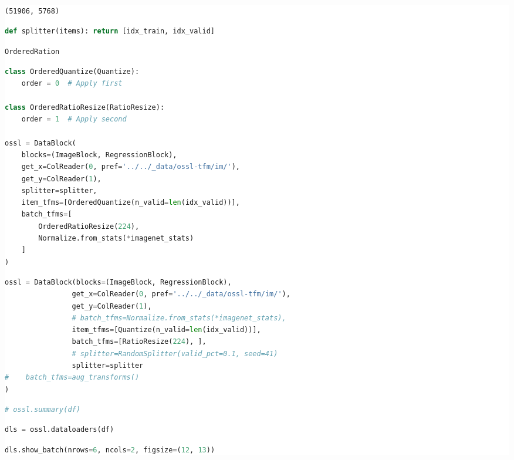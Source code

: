     (51906, 5768)

``` python
def splitter(items): return [idx_train, idx_valid]
```

``` python
OrderedRation
```

``` python
class OrderedQuantize(Quantize):
    order = 0  # Apply first

class OrderedRatioResize(RatioResize):
    order = 1  # Apply second

ossl = DataBlock(
    blocks=(ImageBlock, RegressionBlock),
    get_x=ColReader(0, pref='../../_data/ossl-tfm/im/'),
    get_y=ColReader(1),
    splitter=splitter,
    item_tfms=[OrderedQuantize(n_valid=len(idx_valid))],
    batch_tfms=[
        OrderedRatioResize(224),
        Normalize.from_stats(*imagenet_stats)
    ]
)
```

``` python
ossl = DataBlock(blocks=(ImageBlock, RegressionBlock),
                get_x=ColReader(0, pref='../../_data/ossl-tfm/im/'),
                get_y=ColReader(1),
                # batch_tfms=Normalize.from_stats(*imagenet_stats),
                item_tfms=[Quantize(n_valid=len(idx_valid))],
                batch_tfms=[RatioResize(224), ],
                # splitter=RandomSplitter(valid_pct=0.1, seed=41)
                splitter=splitter
#    batch_tfms=aug_transforms()
)
```

``` python
# ossl.summary(df)
```

``` python
dls = ossl.dataloaders(df)
```

``` python
dls.show_batch(nrows=6, ncols=2, figsize=(12, 13))
```
